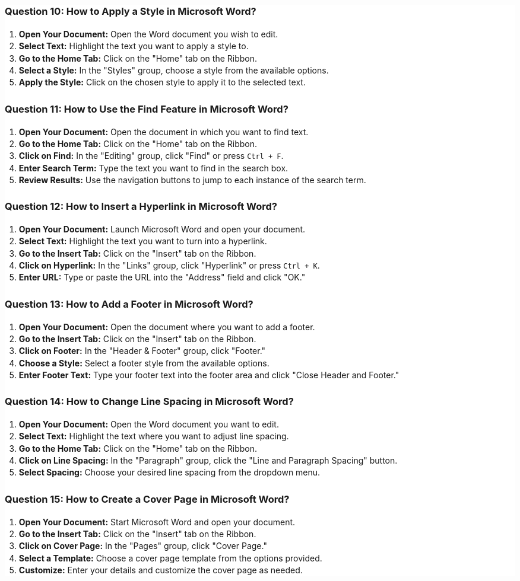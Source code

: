### Question 10: How to Apply a Style in Microsoft Word?

1. **Open Your Document:** Open the Word document you wish to edit.
2. **Select Text:** Highlight the text you want to apply a style to.
3. **Go to the Home Tab:** Click on the "Home" tab on the Ribbon.
4. **Select a Style:** In the "Styles" group, choose a style from the available options.
5. **Apply the Style:** Click on the chosen style to apply it to the selected text.

### Question 11: How to Use the Find Feature in Microsoft Word?

1. **Open Your Document:** Open the document in which you want to find text.
2. **Go to the Home Tab:** Click on the "Home" tab on the Ribbon.
3. **Click on Find:** In the "Editing" group, click "Find" or press `Ctrl + F`.
4. **Enter Search Term:** Type the text you want to find in the search box.
5. **Review Results:** Use the navigation buttons to jump to each instance of the search term.

### Question 12: How to Insert a Hyperlink in Microsoft Word?

1. **Open Your Document:** Launch Microsoft Word and open your document.
2. **Select Text:** Highlight the text you want to turn into a hyperlink.
3. **Go to the Insert Tab:** Click on the "Insert" tab on the Ribbon.
4. **Click on Hyperlink:** In the "Links" group, click "Hyperlink" or press `Ctrl + K`.
5. **Enter URL:** Type or paste the URL into the "Address" field and click "OK."

### Question 13: How to Add a Footer in Microsoft Word?

1. **Open Your Document:** Open the document where you want to add a footer.
2. **Go to the Insert Tab:** Click on the "Insert" tab on the Ribbon.
3. **Click on Footer:** In the "Header & Footer" group, click "Footer."
4. **Choose a Style:** Select a footer style from the available options.
5. **Enter Footer Text:** Type your footer text into the footer area and click "Close Header and Footer."

### Question 14: How to Change Line Spacing in Microsoft Word?

1. **Open Your Document:** Open the Word document you want to edit.
2. **Select Text:** Highlight the text where you want to adjust line spacing.
3. **Go to the Home Tab:** Click on the "Home" tab on the Ribbon.
4. **Click on Line Spacing:** In the "Paragraph" group, click the "Line and Paragraph Spacing" button.
5. **Select Spacing:** Choose your desired line spacing from the dropdown menu.

### Question 15: How to Create a Cover Page in Microsoft Word?

1. **Open Your Document:** Start Microsoft Word and open your document.
2. **Go to the Insert Tab:** Click on the "Insert" tab on the Ribbon.
3. **Click on Cover Page:** In the "Pages" group, click "Cover Page."
4. **Select a Template:** Choose a cover page template from the options provided.
5. **Customize:** Enter your details and customize the cover page as needed.
